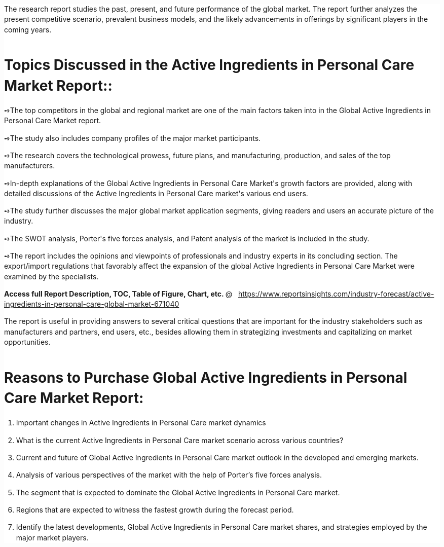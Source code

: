 The research report studies the past, present, and future performance of the global market. The report further analyzes the present competitive scenario, prevalent business models, and the likely advancements in offerings by significant players in the coming years.

# <strong>Topics Discussed in the Active Ingredients in Personal Care Market Report::</strong>

➺The top competitors in the global and regional market are one of the main factors taken into in the Global Active Ingredients in Personal Care Market report.

➺The study also includes company profiles of the major market participants.

➺The research covers the technological prowess, future plans, and manufacturing, production, and sales of the top manufacturers.

➺In-depth explanations of the Global Active Ingredients in Personal Care Market's growth factors are provided, along with detailed discussions of the Active Ingredients in Personal Care market's various end users.

➺The study further discusses the major global market application segments, giving readers and users an accurate picture of the industry.

➺The SWOT analysis, Porter's five forces analysis, and Patent analysis of the market is included in the study.

➺The report includes the opinions and viewpoints of professionals and industry experts in its concluding section. The export/import regulations that favorably affect the expansion of the global Active Ingredients in Personal Care Market were examined by the specialists.

<strong>Access full Report Description, TOC, Table of Figure, Chart, etc. </strong>@   <a href=https://www.reportsinsights.com/industry-forecast/active-ingredients-in-personal-care-global-market-671040 style=color:#0000ff;>https://www.reportsinsights.com/industry-forecast/active-ingredients-in-personal-care-global-market-671040</a>

The report is useful in providing answers to several critical questions that are important for the industry stakeholders such as manufacturers and partners, end users, etc., besides allowing them in strategizing investments and capitalizing on market opportunities.

# <strong>Reasons to Purchase Global Active Ingredients in Personal Care Market Report:</strong>

1. Important changes in Active Ingredients in Personal Care market dynamics

2. What is the current Active Ingredients in Personal Care market scenario across various countries?

3. Current and future of Global Active Ingredients in Personal Care market outlook in the developed and emerging markets.

4. Analysis of various perspectives of the market with the help of Porter’s five forces analysis.

5. The segment that is expected to dominate the Global Active Ingredients in Personal Care market.

6. Regions that are expected to witness the fastest growth during the forecast period.

7. Identify the latest developments, Global Active Ingredients in Personal Care market shares, and strategies employed by the major market players.

